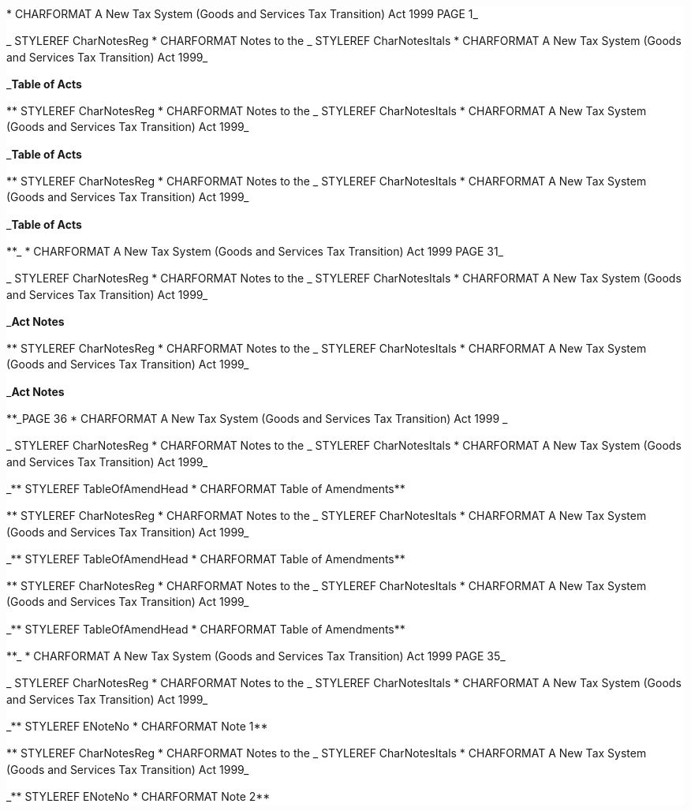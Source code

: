   \* CHARFORMAT A New Tax System (Goods and Services Tax Transition) Act 1999                    PAGE  1_

_ STYLEREF  CharNotesReg  \* CHARFORMAT Notes to the  _ STYLEREF  CharNotesItals  \* CHARFORMAT A New Tax System (Goods and Services Tax Transition) Act 1999_

_**Table of Acts**

** STYLEREF  CharNotesReg  \* CHARFORMAT Notes to the  _ STYLEREF  CharNotesItals  \* CHARFORMAT A New Tax System (Goods and Services Tax Transition) Act 1999_

_**Table of Acts**

** STYLEREF  CharNotesReg  \* CHARFORMAT Notes to the  _ STYLEREF  CharNotesItals  \* CHARFORMAT A New Tax System (Goods and Services Tax Transition) Act 1999_

_**Table of Acts**

**_  \* CHARFORMAT A New Tax System (Goods and Services Tax Transition) Act 1999                   PAGE  31_

_ STYLEREF  CharNotesReg  \* CHARFORMAT Notes to the _  STYLEREF  CharNotesItals  \* CHARFORMAT A New Tax System (Goods and Services Tax Transition) Act 1999_

_**Act Notes**

** STYLEREF  CharNotesReg  \* CHARFORMAT Notes to the  _ STYLEREF  CharNotesItals  \* CHARFORMAT A New Tax System (Goods and Services Tax Transition) Act 1999_

_**Act Notes**

**_PAGE  36              \* CHARFORMAT A New Tax System (Goods and Services Tax Transition) Act 1999       _

_ STYLEREF  CharNotesReg  \* CHARFORMAT Notes to the  _ STYLEREF  CharNotesItals  \* CHARFORMAT A New Tax System (Goods and Services Tax Transition) Act 1999_

_** STYLEREF  TableOfAmendHead  \* CHARFORMAT Table of Amendments**

** STYLEREF  CharNotesReg  \* CHARFORMAT Notes to the  _ STYLEREF  CharNotesItals  \* CHARFORMAT A New Tax System (Goods and Services Tax Transition) Act 1999_

_** STYLEREF  TableOfAmendHead  \* CHARFORMAT Table of Amendments**

** STYLEREF  CharNotesReg  \* CHARFORMAT Notes to the  _ STYLEREF  CharNotesItals  \* CHARFORMAT A New Tax System (Goods and Services Tax Transition) Act 1999_

_** STYLEREF  TableOfAmendHead  \* CHARFORMAT Table of Amendments**

**_  \* CHARFORMAT A New Tax System (Goods and Services Tax Transition) Act 1999                   PAGE  35_

_ STYLEREF  CharNotesReg  \* CHARFORMAT Notes to the  _ STYLEREF  CharNotesItals  \* CHARFORMAT A New Tax System (Goods and Services Tax Transition) Act 1999_

_** STYLEREF  ENoteNo \* CHARFORMAT Note 1**

** STYLEREF  CharNotesReg  \* CHARFORMAT Notes to the  _ STYLEREF  CharNotesItals  \* CHARFORMAT A New Tax System (Goods and Services Tax Transition) Act 1999_

_** STYLEREF  ENoteNo \* CHARFORMAT Note 2**
